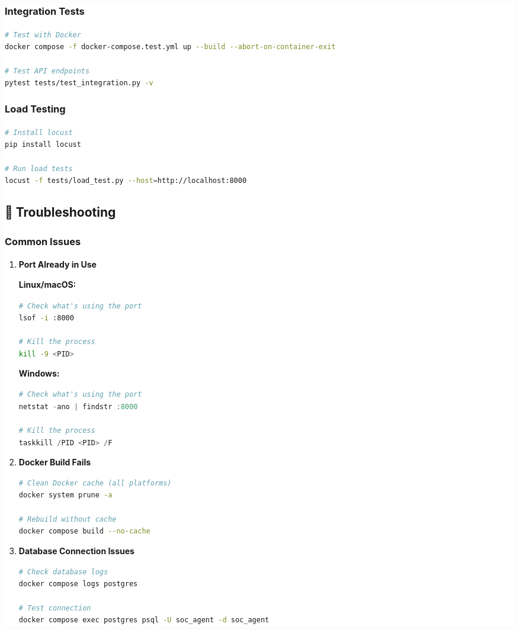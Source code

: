 ### Integration Tests
```bash
# Test with Docker
docker compose -f docker-compose.test.yml up --build --abort-on-container-exit

# Test API endpoints
pytest tests/test_integration.py -v
```

### Load Testing
```bash
# Install locust
pip install locust

# Run load tests
locust -f tests/load_test.py --host=http://localhost:8000
```

## 🔧 Troubleshooting

### Common Issues

1. **Port Already in Use**

   **Linux/macOS:**
   ```bash
   # Check what's using the port
   lsof -i :8000
   
   # Kill the process
   kill -9 <PID>
   ```

   **Windows:**
   ```powershell
   # Check what's using the port
   netstat -ano | findstr :8000
   
   # Kill the process
   taskkill /PID <PID> /F
   ```

2. **Docker Build Fails**
   ```bash
   # Clean Docker cache (all platforms)
   docker system prune -a
   
   # Rebuild without cache
   docker compose build --no-cache
   ```

3. **Database Connection Issues**
   ```bash
   # Check database logs
   docker compose logs postgres
   
   # Test connection
   docker compose exec postgres psql -U soc_agent -d soc_agent
   ```
